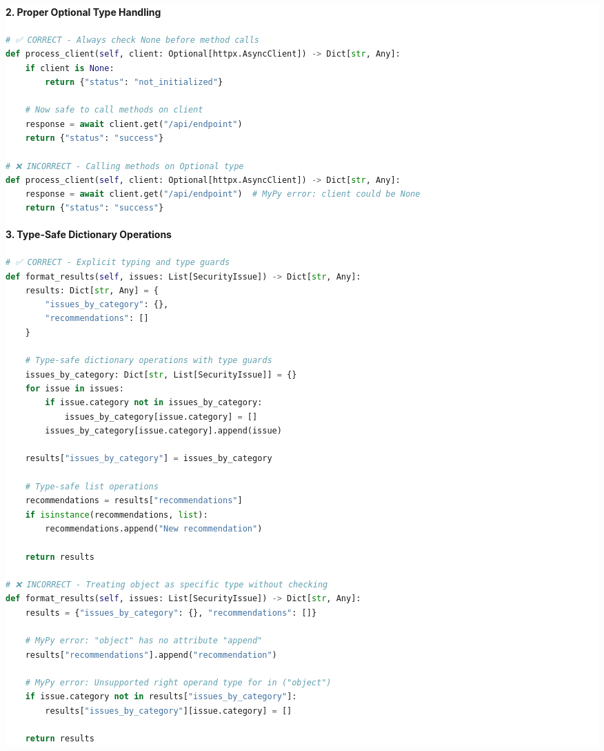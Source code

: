 #### 2. **Proper Optional Type Handling**

```python
# ✅ CORRECT - Always check None before method calls
def process_client(self, client: Optional[httpx.AsyncClient]) -> Dict[str, Any]:
    if client is None:
        return {"status": "not_initialized"}

    # Now safe to call methods on client
    response = await client.get("/api/endpoint")
    return {"status": "success"}

# ❌ INCORRECT - Calling methods on Optional type
def process_client(self, client: Optional[httpx.AsyncClient]) -> Dict[str, Any]:
    response = await client.get("/api/endpoint")  # MyPy error: client could be None
    return {"status": "success"}
```

#### 3. **Type-Safe Dictionary Operations**

```python
# ✅ CORRECT - Explicit typing and type guards
def format_results(self, issues: List[SecurityIssue]) -> Dict[str, Any]:
    results: Dict[str, Any] = {
        "issues_by_category": {},
        "recommendations": []
    }

    # Type-safe dictionary operations with type guards
    issues_by_category: Dict[str, List[SecurityIssue]] = {}
    for issue in issues:
        if issue.category not in issues_by_category:
            issues_by_category[issue.category] = []
        issues_by_category[issue.category].append(issue)

    results["issues_by_category"] = issues_by_category

    # Type-safe list operations
    recommendations = results["recommendations"]
    if isinstance(recommendations, list):
        recommendations.append("New recommendation")

    return results

# ❌ INCORRECT - Treating object as specific type without checking
def format_results(self, issues: List[SecurityIssue]) -> Dict[str, Any]:
    results = {"issues_by_category": {}, "recommendations": []}

    # MyPy error: "object" has no attribute "append"
    results["recommendations"].append("recommendation")

    # MyPy error: Unsupported right operand type for in ("object")
    if issue.category not in results["issues_by_category"]:
        results["issues_by_category"][issue.category] = []

    return results
```

